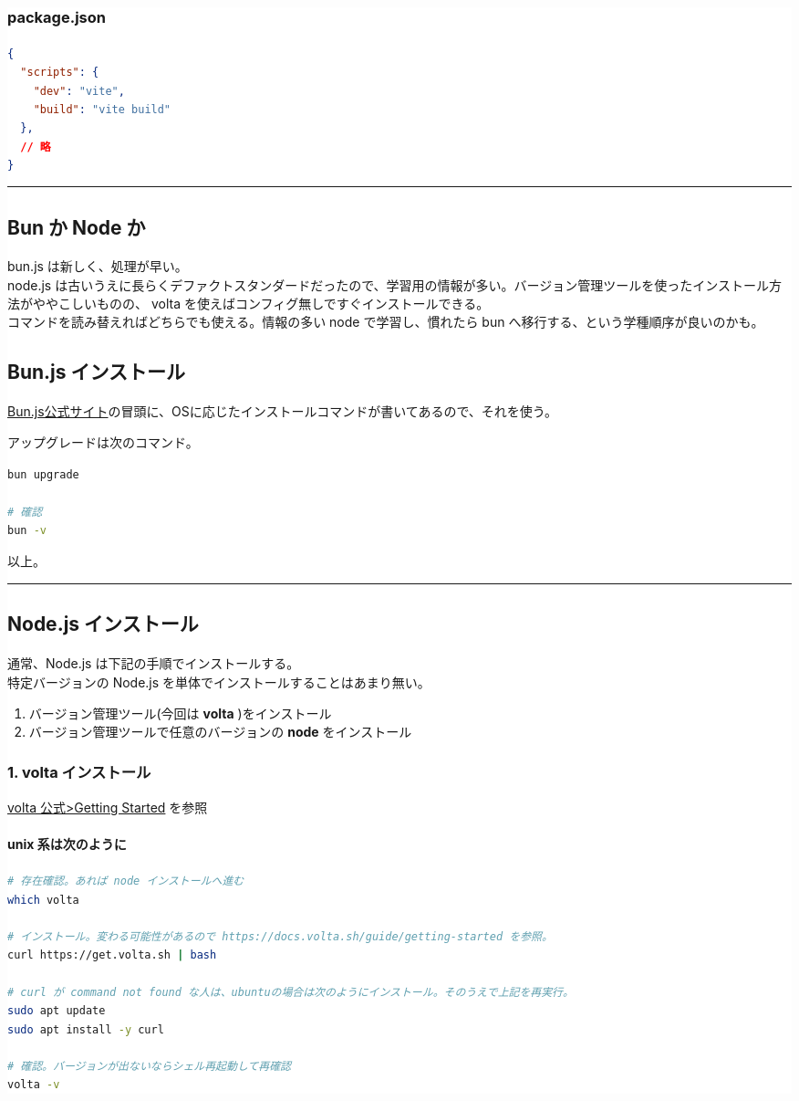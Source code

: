 ### package.json

```json
{
  "scripts": {
    "dev": "vite",
    "build": "vite build"
  },
  // 略
}
```

---

## Bun か Node か

bun.js は新しく、処理が早い。  
node.js は古いうえに長らくデファクトスタンダードだったので、学習用の情報が多い。バージョン管理ツールを使ったインストール方法がややこしいものの、 volta を使えばコンフィグ無しですぐインストールできる。  
コマンドを読み替えればどちらでも使える。情報の多い node で学習し、慣れたら bun へ移行する、という学種順序が良いのかも。

## Bun.js インストール

[Bun.js公式サイト](https://bun.sh/)の冒頭に、OSに応じたインストールコマンドが書いてあるので、それを使う。  

アップグレードは次のコマンド。

```bash
bun upgrade

# 確認
bun -v
```

以上。

---

## Node.js インストール

通常、Node.js は下記の手順でインストールする。  
特定バージョンの Node.js を単体でインストールすることはあまり無い。

1. バージョン管理ツール(今回は **volta** )をインストール
2. バージョン管理ツールで任意のバージョンの **node** をインストール

### 1. volta インストール

[volta 公式>Getting Started](https://docs.volta.sh/guide/getting-started) を参照

#### unix 系は次のように

```bash
# 存在確認。あれば node インストールへ進む
which volta

# インストール。変わる可能性があるので https://docs.volta.sh/guide/getting-started を参照。
curl https://get.volta.sh | bash

# curl が command not found な人は、ubuntuの場合は次のようにインストール。そのうえで上記を再実行。
sudo apt update
sudo apt install -y curl

# 確認。バージョンが出ないならシェル再起動して再確認
volta -v
```

